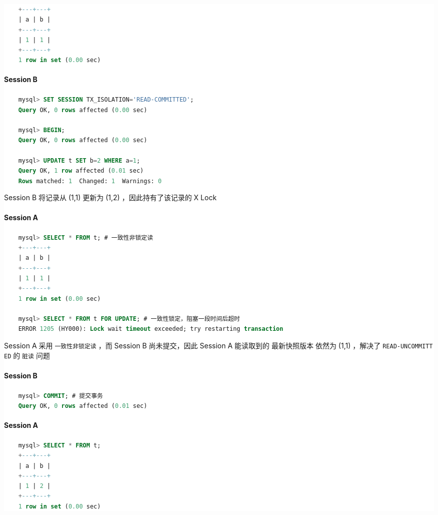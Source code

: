 ```sql
    +---+---+
    | a | b |
    +---+---+
    | 1 | 1 |
    +---+---+
    1 row in set (0.00 sec)
```

#### Session B 

```sql
    mysql> SET SESSION TX_ISOLATION='READ-COMMITTED';
    Query OK, 0 rows affected (0.00 sec)
    
    mysql> BEGIN;
    Query OK, 0 rows affected (0.00 sec)
    
    mysql> UPDATE t SET b=2 WHERE a=1;
    Query OK, 1 row affected (0.01 sec)
    Rows matched: 1  Changed: 1  Warnings: 0
```

Session B 将记录从 (1,1) 更新为 (1,2) ，因此持有了该记录的 X Lock

#### Session A 

```sql
    mysql> SELECT * FROM t; # 一致性非锁定读
    +---+---+
    | a | b |
    +---+---+
    | 1 | 1 |
    +---+---+
    1 row in set (0.00 sec)
    
    mysql> SELECT * FROM t FOR UPDATE; # 一致性锁定，阻塞一段时间后超时
    ERROR 1205 (HY000): Lock wait timeout exceeded; try restarting transaction
```

Session A 采用 `一致性非锁定读` ，而 Session B 尚未提交，因此 Session A 能读取到的 最新快照版本 依然为 (1,1) ，解决了 `READ-UNCOMMITTED` 的 `脏读` 问题 

#### Session B 

```sql
    mysql> COMMIT; # 提交事务
    Query OK, 0 rows affected (0.01 sec)
```

#### Session A 

```sql
    mysql> SELECT * FROM t;
    +---+---+
    | a | b |
    +---+---+
    | 1 | 2 |
    +---+---+
    1 row in set (0.00 sec)
```
